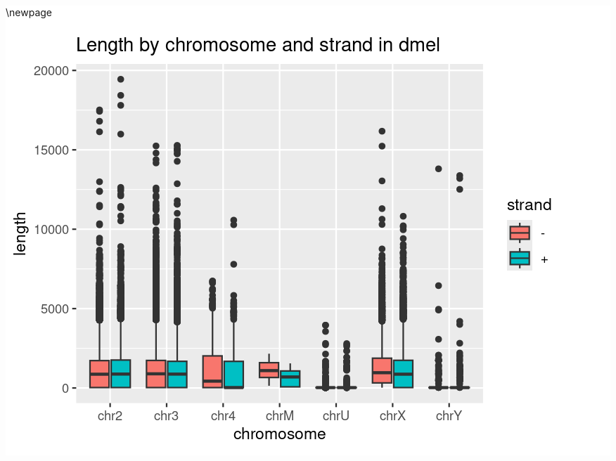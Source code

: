 \newpage


![Showing read lengths in each chromosome in dmel](images/length_dmel.png "Showing read lengths in each chromosome in dmel")
